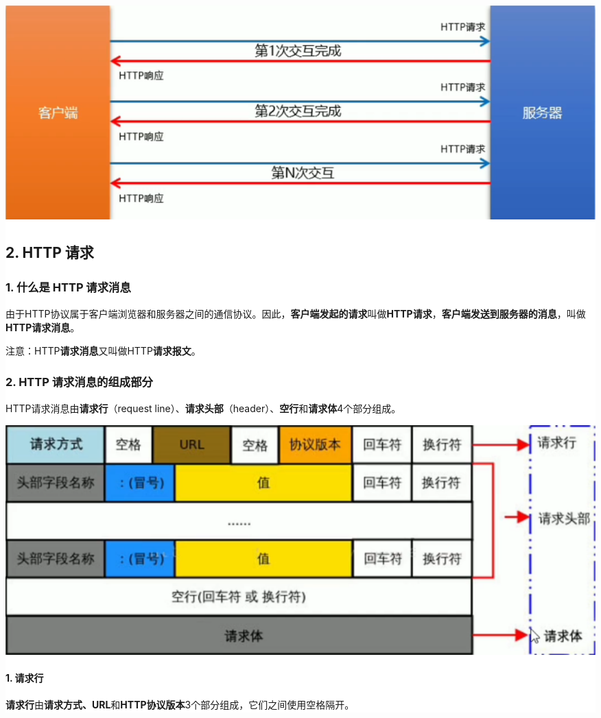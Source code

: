 ![](./Ajax/HTTP协议的交互模型.png)

## 2. HTTP 请求

### 1. 什么是 HTTP 请求消息

由于HTTP协议属于客户端浏览器和服务器之间的通信协议。因此，**客户端发起的请求**叫做**HTTP请求**，**客户端发送到服务器的消息**，叫做**HTTP请求消息**。

注意：HTTP**请求消息**又叫做HTTP**请求报文**。

### 2. HTTP 请求消息的组成部分

HTTP请求消息由**请求行**（request line）、**请求头部**（header）、**空行**和**请求体**4个部分组成。

![](./Ajax/HTTP请求消息的组成部分.png)

#### 1. 请求行

**请求行**由**请求方式、URL**和**HTTP协议版本**3个部分组成，它们之间使用空格隔开。
